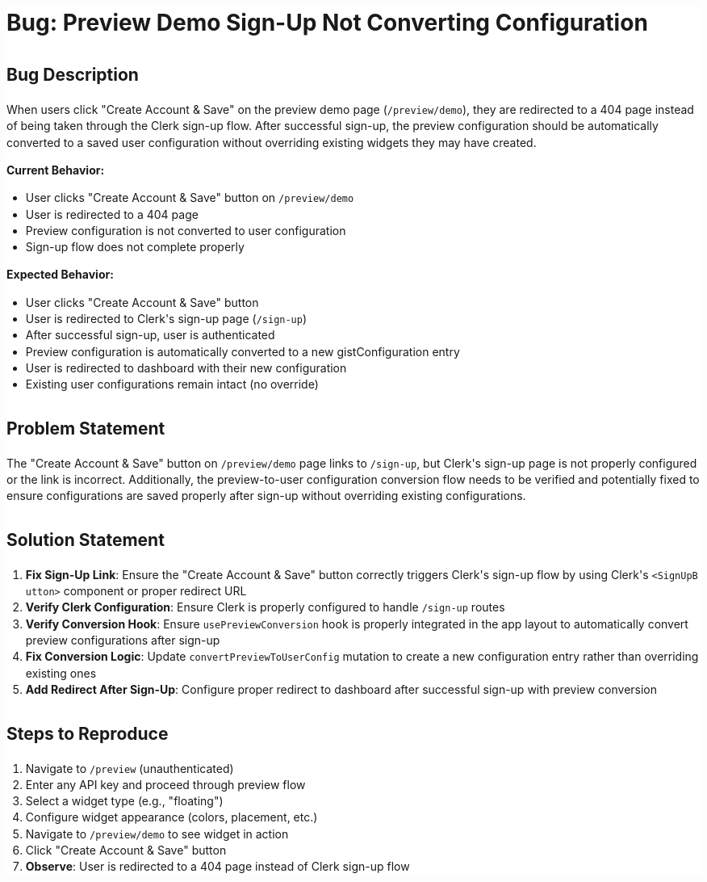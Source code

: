# Bug: Preview Demo Sign-Up Not Converting Configuration

## Bug Description
When users click "Create Account & Save" on the preview demo page (`/preview/demo`), they are redirected to a 404 page instead of being taken through the Clerk sign-up flow. After successful sign-up, the preview configuration should be automatically converted to a saved user configuration without overriding existing widgets they may have created.

**Current Behavior:**
- User clicks "Create Account & Save" button on `/preview/demo`
- User is redirected to a 404 page
- Preview configuration is not converted to user configuration
- Sign-up flow does not complete properly

**Expected Behavior:**
- User clicks "Create Account & Save" button
- User is redirected to Clerk's sign-up page (`/sign-up`)
- After successful sign-up, user is authenticated
- Preview configuration is automatically converted to a new gistConfiguration entry
- User is redirected to dashboard with their new configuration
- Existing user configurations remain intact (no override)

## Problem Statement
The "Create Account & Save" button on `/preview/demo` page links to `/sign-up`, but Clerk's sign-up page is not properly configured or the link is incorrect. Additionally, the preview-to-user configuration conversion flow needs to be verified and potentially fixed to ensure configurations are saved properly after sign-up without overriding existing configurations.

## Solution Statement
1. **Fix Sign-Up Link**: Ensure the "Create Account & Save" button correctly triggers Clerk's sign-up flow by using Clerk's `<SignUpButton>` component or proper redirect URL
2. **Verify Clerk Configuration**: Ensure Clerk is properly configured to handle `/sign-up` routes
3. **Verify Conversion Hook**: Ensure `usePreviewConversion` hook is properly integrated in the app layout to automatically convert preview configurations after sign-up
4. **Fix Conversion Logic**: Update `convertPreviewToUserConfig` mutation to create a new configuration entry rather than overriding existing ones
5. **Add Redirect After Sign-Up**: Configure proper redirect to dashboard after successful sign-up with preview conversion

## Steps to Reproduce
1. Navigate to `/preview` (unauthenticated)
2. Enter any API key and proceed through preview flow
3. Select a widget type (e.g., "floating")
4. Configure widget appearance (colors, placement, etc.)
5. Navigate to `/preview/demo` to see widget in action
6. Click "Create Account & Save" button
7. **Observe**: User is redirected to a 404 page instead of Clerk sign-up flow
